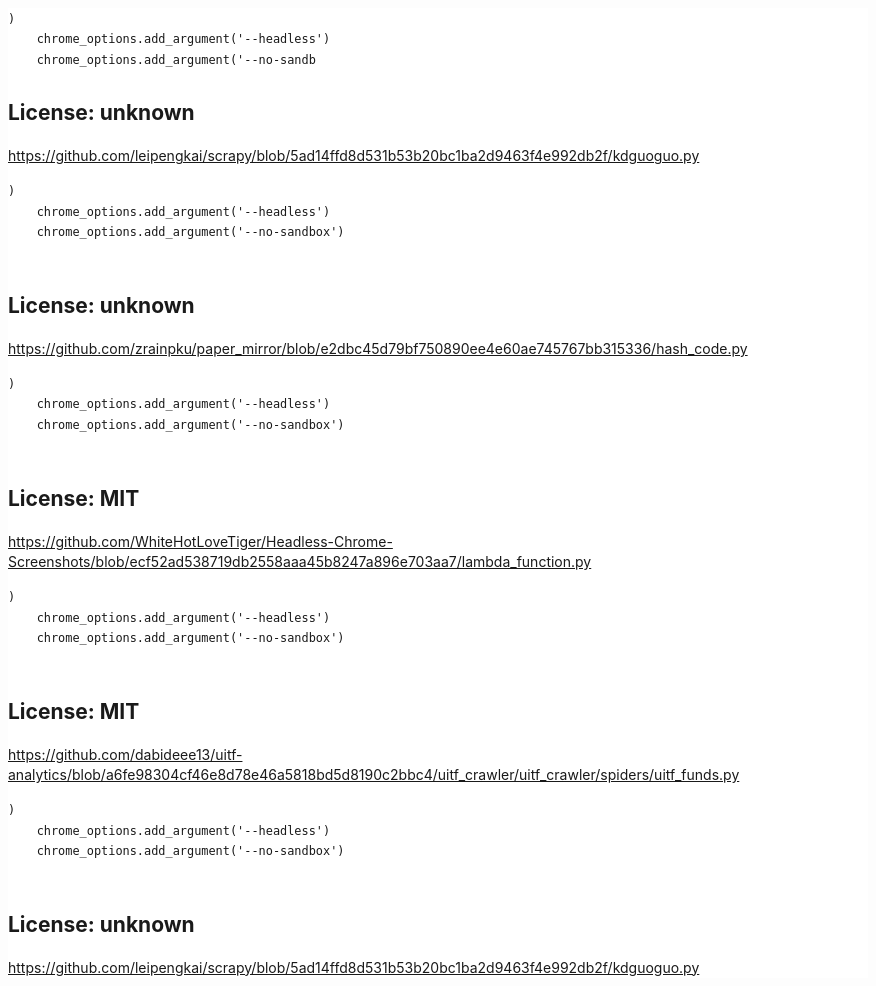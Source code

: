```
)
    chrome_options.add_argument('--headless')
    chrome_options.add_argument('--no-sandb
```


## License: unknown
https://github.com/leipengkai/scrapy/blob/5ad14ffd8d531b53b20bc1ba2d9463f4e992db2f/kdguoguo.py

```
)
    chrome_options.add_argument('--headless')
    chrome_options.add_argument('--no-sandbox')
 
```


## License: unknown
https://github.com/zrainpku/paper_mirror/blob/e2dbc45d79bf750890ee4e60ae745767bb315336/hash_code.py

```
)
    chrome_options.add_argument('--headless')
    chrome_options.add_argument('--no-sandbox')
 
```


## License: MIT
https://github.com/WhiteHotLoveTiger/Headless-Chrome-Screenshots/blob/ecf52ad538719db2558aaa45b8247a896e703aa7/lambda_function.py

```
)
    chrome_options.add_argument('--headless')
    chrome_options.add_argument('--no-sandbox')
 
```


## License: MIT
https://github.com/dabideee13/uitf-analytics/blob/a6fe98304cf46e8d78e46a5818bd5d8190c2bbc4/uitf_crawler/uitf_crawler/spiders/uitf_funds.py

```
)
    chrome_options.add_argument('--headless')
    chrome_options.add_argument('--no-sandbox')
 
```


## License: unknown
https://github.com/leipengkai/scrapy/blob/5ad14ffd8d531b53b20bc1ba2d9463f4e992db2f/kdguoguo.py
